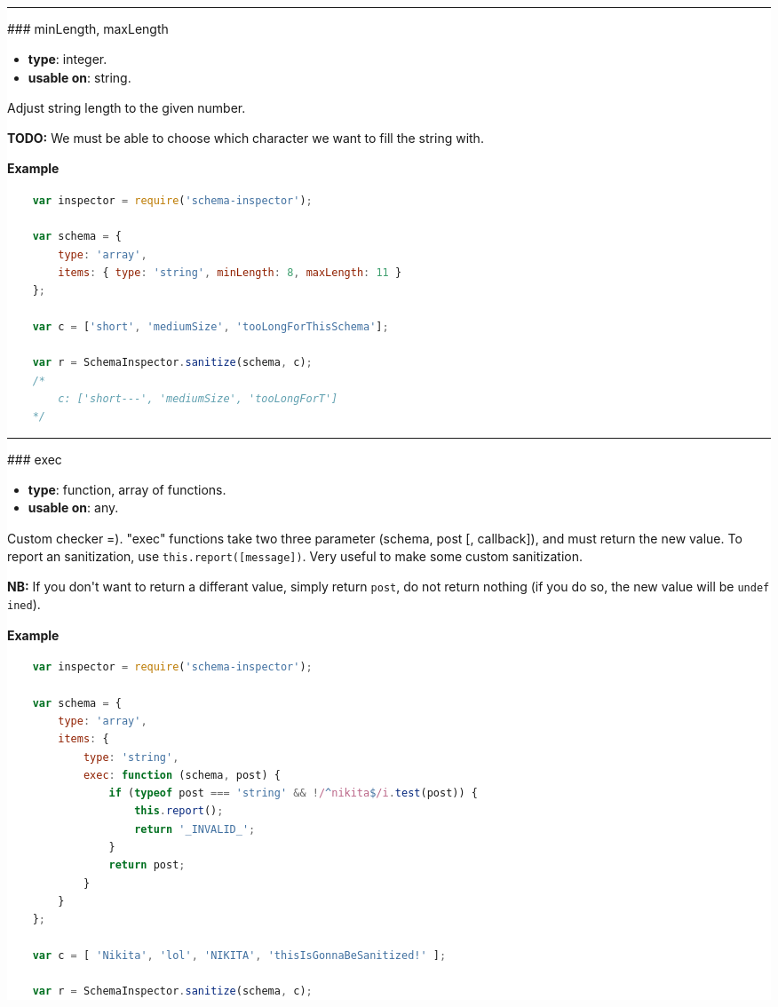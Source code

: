 ---------------------------------------

<a name="s_length" />
### minLength, maxLength

* **type**: integer.
* **usable on**: string.

Adjust string length to the given number.

__TODO:__ We must be able to choose which character we want to fill the string with.

__Example__

```javascript
	var inspector = require('schema-inspector');

	var schema = {
		type: 'array',
		items: { type: 'string', minLength: 8, maxLength: 11 }
	};

	var c = ['short', 'mediumSize', 'tooLongForThisSchema'];

	var r = SchemaInspector.sanitize(schema, c);
	/*
		c: ['short---', 'mediumSize', 'tooLongForT']
	*/
```

---------------------------------------

<a name="s_exec" />
### exec

* **type**: function, array of functions.
* **usable on**: any.

Custom checker =). "exec" functions take two three parameter
(schema, post [, callback]), and must return the new value. To report an
sanitization, use `this.report([message])`. Very useful to make some custom
sanitization.

__NB:__ If you don't want to return a differant value, simply return `post`,
do not return nothing (if you do so, the new value will be `undefined`).

__Example__

```javascript
	var inspector = require('schema-inspector');

	var schema = {
		type: 'array',
		items: {
			type: 'string',
			exec: function (schema, post) {
				if (typeof post === 'string' && !/^nikita$/i.test(post)) {
					this.report();
					return '_INVALID_';
				}
				return post;
			}
		}
	};

	var c = [ 'Nikita', 'lol', 'NIKITA', 'thisIsGonnaBeSanitized!' ];

	var r = SchemaInspector.sanitize(schema, c);
```